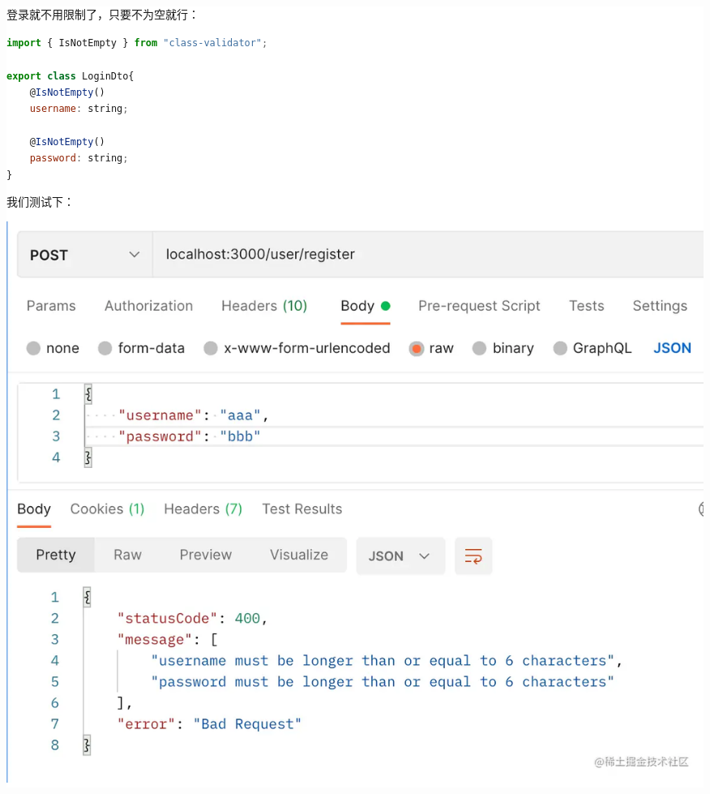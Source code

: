 登录就不用限制了，只要不为空就行：
```javascript
import { IsNotEmpty } from "class-validator";

export class LoginDto{
    @IsNotEmpty()
    username: string;

    @IsNotEmpty()
    password: string;
}
```

我们测试下：


![](./images/344ba62ac68f9d43207263da707b6215.webp )
